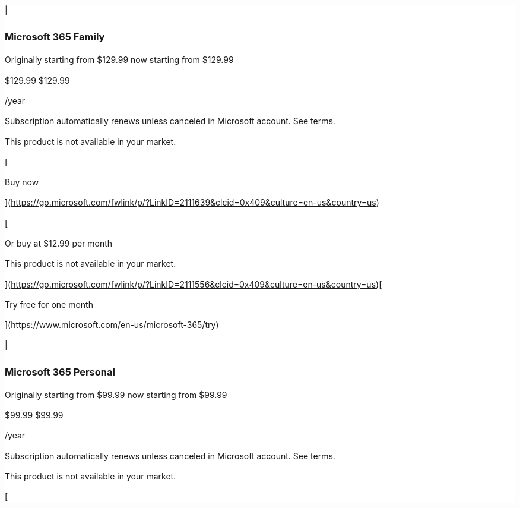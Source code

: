 

 | 

### Microsoft 365 Family

Originally starting from $129.99 now starting from $129.99

$129.99 $129.99

/year

Subscription automatically renews unless canceled in Microsoft account. [See terms](https://go.microsoft.com/fwlink/?linkid=2265909).

This product is not available in your market.

[

Buy now

](https://go.microsoft.com/fwlink/p/?LinkID=2111639&clcid=0x409&culture=en-us&country=us)

[

Or buy at $12.99 per month  

This product is not available in your market.











](https://go.microsoft.com/fwlink/p/?LinkID=2111556&clcid=0x409&culture=en-us&country=us)[

Try free for one month

](https://www.microsoft.com/en-us/microsoft-365/try)







 | 

### Microsoft 365 Personal

Originally starting from $99.99 now starting from $99.99

$99.99 $99.99

/year

Subscription automatically renews unless canceled in Microsoft account. [See terms](https://go.microsoft.com/fwlink/?linkid=2265909).

This product is not available in your market.

[
